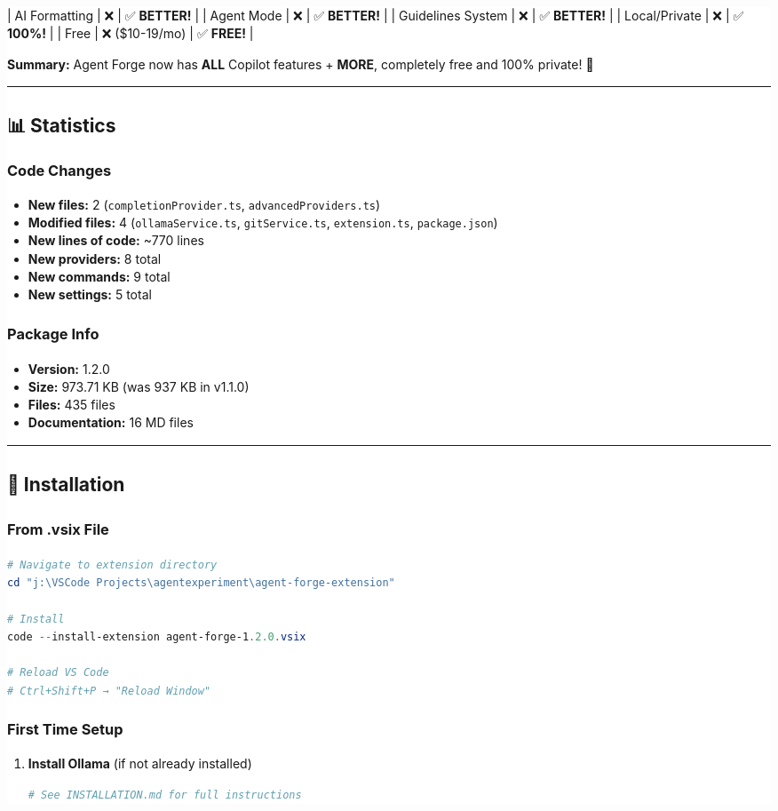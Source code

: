 | AI Formatting | ❌ | ✅ **BETTER!** |
| Agent Mode | ❌ | ✅ **BETTER!** |
| Guidelines System | ❌ | ✅ **BETTER!** |
| Local/Private | ❌ | ✅ **100%!** |
| Free | ❌ ($10-19/mo) | ✅ **FREE!** |

**Summary:** Agent Forge now has **ALL** Copilot features + **MORE**, completely free and 100% private! 🎉

---

## 📊 Statistics

### Code Changes
- **New files:** 2 (`completionProvider.ts`, `advancedProviders.ts`)
- **Modified files:** 4 (`ollamaService.ts`, `gitService.ts`, `extension.ts`, `package.json`)
- **New lines of code:** ~770 lines
- **New providers:** 8 total
- **New commands:** 9 total
- **New settings:** 5 total

### Package Info
- **Version:** 1.2.0
- **Size:** 973.71 KB (was 937 KB in v1.1.0)
- **Files:** 435 files
- **Documentation:** 16 MD files

---

## 🚀 Installation

### From .vsix File

```powershell
# Navigate to extension directory
cd "j:\VSCode Projects\agentexperiment\agent-forge-extension"

# Install
code --install-extension agent-forge-1.2.0.vsix

# Reload VS Code
# Ctrl+Shift+P → "Reload Window"
```

### First Time Setup

1. **Install Ollama** (if not already installed)
   ```bash
   # See INSTALLATION.md for full instructions
   ```
